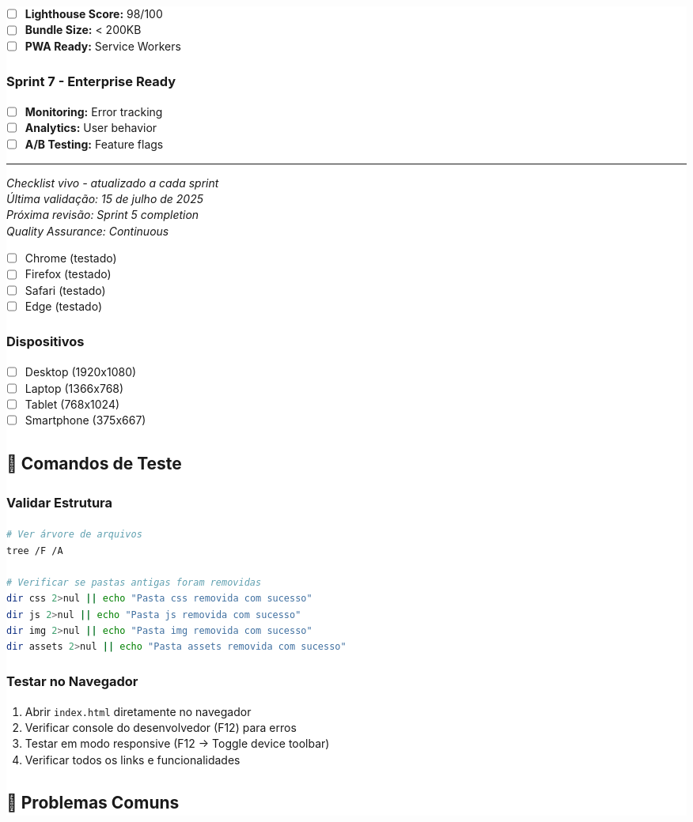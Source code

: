 - [ ] **Lighthouse Score:** 98/100
- [ ] **Bundle Size:** < 200KB
- [ ] **PWA Ready:** Service Workers

### **Sprint 7 - Enterprise Ready**

- [ ] **Monitoring:** Error tracking
- [ ] **Analytics:** User behavior
- [ ] **A/B Testing:** Feature flags

---

_Checklist vivo - atualizado a cada sprint_  
_Última validação: 15 de julho de 2025_  
_Próxima revisão: Sprint 5 completion_  
_Quality Assurance: Continuous_

- [ ] Chrome (testado)
- [ ] Firefox (testado)
- [ ] Safari (testado)
- [ ] Edge (testado)

### Dispositivos

- [ ] Desktop (1920x1080)
- [ ] Laptop (1366x768)
- [ ] Tablet (768x1024)
- [ ] Smartphone (375x667)

## 🔧 Comandos de Teste

### Validar Estrutura

```bash
# Ver árvore de arquivos
tree /F /A

# Verificar se pastas antigas foram removidas
dir css 2>nul || echo "Pasta css removida com sucesso"
dir js 2>nul || echo "Pasta js removida com sucesso"
dir img 2>nul || echo "Pasta img removida com sucesso"
dir assets 2>nul || echo "Pasta assets removida com sucesso"
```

### Testar no Navegador

1. Abrir `index.html` diretamente no navegador
2. Verificar console do desenvolvedor (F12) para erros
3. Testar em modo responsive (F12 → Toggle device toolbar)
4. Verificar todos os links e funcionalidades

## 🚨 Problemas Comuns
